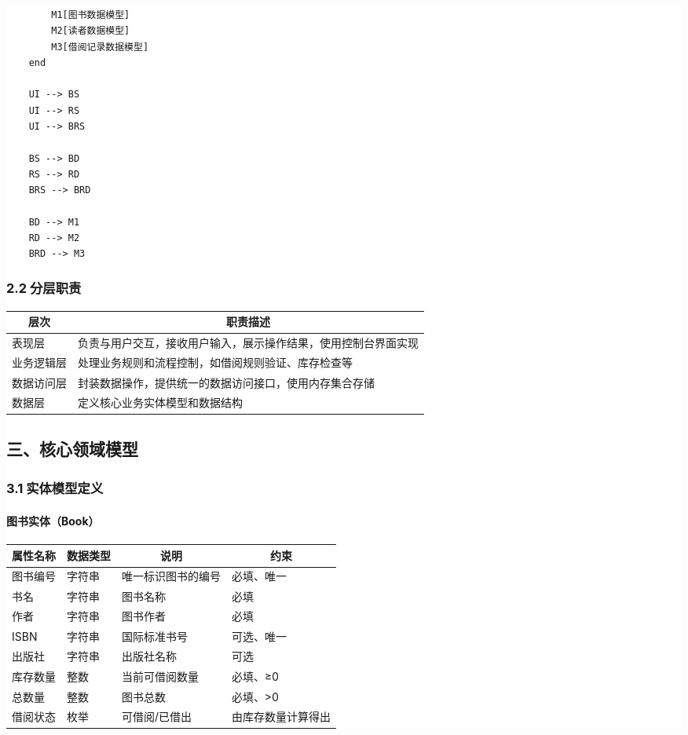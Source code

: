 ```mermaid
        M1[图书数据模型]
        M2[读者数据模型]
        M3[借阅记录数据模型]
    end
    
    UI --> BS
    UI --> RS
    UI --> BRS
    
    BS --> BD
    RS --> RD
    BRS --> BRD
    
    BD --> M1
    RD --> M2
    BRD --> M3
```

### 2.2 分层职责

| 层次 | 职责描述 |
|------|----------|
| 表现层 | 负责与用户交互，接收用户输入，展示操作结果，使用控制台界面实现 |
| 业务逻辑层 | 处理业务规则和流程控制，如借阅规则验证、库存检查等 |
| 数据访问层 | 封装数据操作，提供统一的数据访问接口，使用内存集合存储 |
| 数据层 | 定义核心业务实体模型和数据结构 |

## 三、核心领域模型

### 3.1 实体模型定义

#### 图书实体（Book）

| 属性名称 | 数据类型 | 说明 | 约束 |
|---------|---------|------|------|
| 图书编号 | 字符串 | 唯一标识图书的编号 | 必填、唯一 |
| 书名 | 字符串 | 图书名称 | 必填 |
| 作者 | 字符串 | 图书作者 | 必填 |
| ISBN | 字符串 | 国际标准书号 | 可选、唯一 |
| 出版社 | 字符串 | 出版社名称 | 可选 |
| 库存数量 | 整数 | 当前可借阅数量 | 必填、≥0 |
| 总数量 | 整数 | 图书总数 | 必填、>0 |
| 借阅状态 | 枚举 | 可借阅/已借出 | 由库存数量计算得出 |
